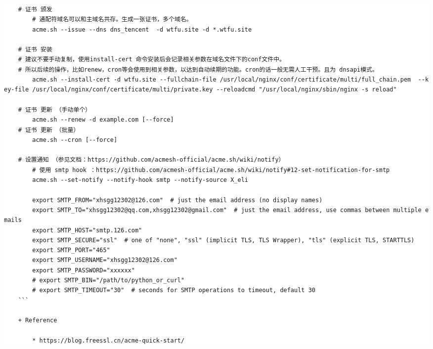 		# 证书 颁发
			# 通配符域名可以和主域名共存。生成一张证书，多个域名。
			acme.sh --issue --dns dns_tencent  -d wtfu.site -d *.wtfu.site

		# 证书 安装 
		# 建议不要手动复制，使用install-cert 命令安装后会记录相关参数在域名文件下的conf文件中。
		# 所以后续的操作，比如renew，cron等会使用到相关参数，以达到自动续期的功能。cron的话一般无需人工干预。且为 dnsapi模式。
			acme.sh --install-cert -d wtfu.site --fullchain-file /usr/local/nginx/conf/certificate/multi/full_chain.pem  --key-file /usr/local/nginx/conf/certificate/multi/private.key --reloadcmd "/usr/local/nginx/sbin/nginx -s reload"

		# 证书 更新 （手动单个）
			acme.sh --renew -d example.com [--force]
		# 证书 更新 （批量）
			acme.sh --cron [--force]

		# 设置通知 （参见文档：https://github.com/acmesh-official/acme.sh/wiki/notify）
			# 使用 smtp hook ：https://github.com/acmesh-official/acme.sh/wiki/notify#12-set-notification-for-smtp
			acme.sh --set-notify --notify-hook smtp --notify-source X_eli

			export SMTP_FROM="xhsgg12302@126.com"  # just the email address (no display names)
			export SMTP_TO="xhsgg12302@qq.com,xhsgg12302@gmail.com"  # just the email address, use commas between multiple emails
			export SMTP_HOST="smtp.126.com"
			export SMTP_SECURE="ssl"  # one of "none", "ssl" (implicit TLS, TLS Wrapper), "tls" (explicit TLS, STARTTLS)
			export SMTP_PORT="465"
			export SMTP_USERNAME="xhsgg12302@126.com"
			export SMTP_PASSWORD="xxxxxx"
			# export SMTP_BIN="/path/to/python_or_curl"
			# export SMTP_TIMEOUT="30"  # seconds for SMTP operations to timeout, default 30
		```

		+ Reference

			* https://blog.freessl.cn/acme-quick-start/